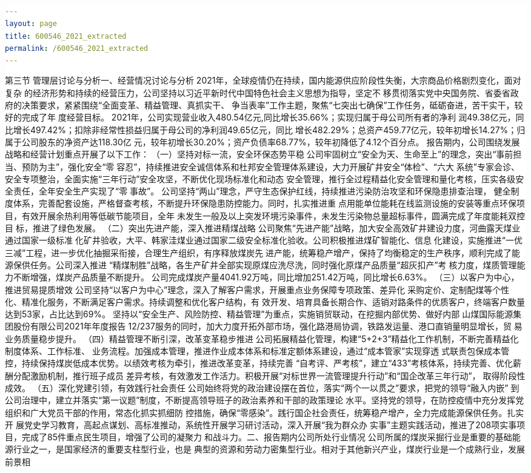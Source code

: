 ```yaml
---
layout: page
title: 600546_2021_extracted
permalink: /600546_2021_extracted
---
```


第三节
管理层讨论与分析一、经营情况讨论与分析
2021年，全球疫情仍在持续，国内能源供应阶段性失衡，大宗商品价格剧烈变化，面对复杂
的经济形势和持续的经营压力，公司坚持以习近平新时代中国特色社会主义思想为指导，坚定不
移贯彻落实党中央国务院、省委省政府的决策要求，紧紧围绕“全面变革、精益管理、真抓实干、
争当表率”工作主题，聚焦“七突出七确保”工作任务，砥砺奋进，苦干实干，较好的完成了年
度经营目标。
2021年，公司实现营业收入480.54亿元,同比增长35.66%；实现归属于母公司所有者的净利
润49.38亿元，同比增长497.42%；扣除非经常性损益归属于母公司的净利润49.65亿元，同比
增长482.29%；总资产459.77亿元，较年初增长14.27%；归属于公司股东的净资产达118.30亿
元，较年初增长30.20%；资产负债率68.77%，较年初降低了4.12个百分点。
报告期内，公司围绕发展战略和经营计划重点开展了以下工作：
（一）坚持对标一流，安全环保态势平稳
公司牢固树立“安全为天、生命至上”的理念，突出“事前担当、预防为主”，强化安全“零
容忍”，持续推进安全诚信体系和杜邦安全管理体系建设，大力开展矿井安全“体检”、“六大
系统”专家会诊、安全专项整治，全面实施“三年行动”安全攻坚，不断优化现场标准化和动态
安全管理，推行全过程精益化安全管理和量化考核，压实各级安全责任，全年安全生产实现了“零
事故”。
公司坚持“两山”理念，严守生态保护红线，持续推进污染防治攻坚和环保隐患排查治理，
健全制度体系，完善配套设施，严格督查考核，不断提升环保隐患防控能力。同时，扎实推进重
点用能单位能耗在线监测设施的安装等重点环保项目，有效开展余热利用等低碳节能项目，全年
未发生一般及以上突发环境污染事件，未发生污染物总量超标事件，圆满完成了年度能耗双控目
标，推进了绿色发展。
（二）突出先进产能，深入推进精煤战略
公司聚焦“先进产能”战略，加大安全高效矿井建设力度，河曲露天煤业通过国家一级标准
化矿井验收，大平、韩家洼煤业通过国家二级安全标准化验收。公司积极推进煤矿智能化、信息
化建设，实施推进“一优三减”工程，进一步优化抽掘采衔接，合理生产组织，有序释放煤炭先
进产能，统筹稳产增产，保持了均衡稳定的生产秩序，顺利完成了能源保供任务。公司深入推进
“精煤制胜”战略，各生产矿井全部实现原煤应洗尽洗，同时强化原煤产品质量“超灰扣产”考
核力度，煤质管理能力不断增强，煤炭产品质量不断提升。
公司完成煤炭产量4041.92万吨，同比增加251.42万吨，同比增长6.63%。
（三）以客户为中心，推进贸易提质增效
公司坚持“以客户为中心”理念，深入了解客户需求，开展重点业务保障专项政策、差异化
采购定价、定制配煤等个性化、精准化服务，不断满足客户需求。持续调整和优化客户结构，有
效开发、培育具备长期合作、适销对路条件的优质客户，终端客户数量达到53家，占比达到69%。
坚持以“安全生产、风险防控、精益管理”为重点，实施销贸联动，在挖掘内部优势、做好内部
山煤国际能源集团股份有限公司2021年年度报告
12/237服务的同时，加大力度开拓外部市场，强化路港局协调，铁路发运量、港口直销量明显增长，贸
易业务质量稳步提升。
（四）精益管理不断引深，改革变革稳步推进
公司拓展精益化管理，构建“5+2+3”精益化工作机制，不断完善精益化制度体系、工作标准、
业务流程。加强成本管理，推进作业成本体系和标准定额体系建设，通过“成本管家”实现穿透
式联责包保成本管控，持续保持煤炭低成本优势。以绩效考核为牵引，推进改革变革，持续完善
“自考评、严考核”，建立“433”考核体系，持续完善、优化薪酬分配激励机制，推行班子成员
差异考核，有效激发工作活力。积极开展“对标世界一流管理提升行动”和“国企改革三年行动”，
取得阶段性成效。
（五）深化党建引领，有效践行社会责任
公司始终将党的政治建设摆在首位，落实“两个一以贯之”要求，把党的领导“融入内嵌”
到公司治理中，建立并落实“第一议题”制度，不断提高领导班子的政治素养和干部的政策理论
水平。坚持党的领导，在防控疫情中充分发挥党组织和广大党员干部的作用，常态化抓实抓细防
控措施，确保“零感染”。践行国企社会责任，统筹稳产增产，全力完成能源保供任务。扎实开
展党史学习教育，高起点谋划、高标准推动，系统性开展学习研讨活动，深入开展“我为群众办
实事”主题实践活动，推进了208项实事项目，完成了85件重点民生项目，增强了公司的凝聚力
和战斗力。二、报告期内公司所处行业情况
公司所属的煤炭采掘行业是重要的基础能源行业之一，是国家经济的重要支柱型行业，也是
典型的资源和劳动力密集型行业。相对于其他新兴产业，煤炭行业是一个成熟行业，发展前景相